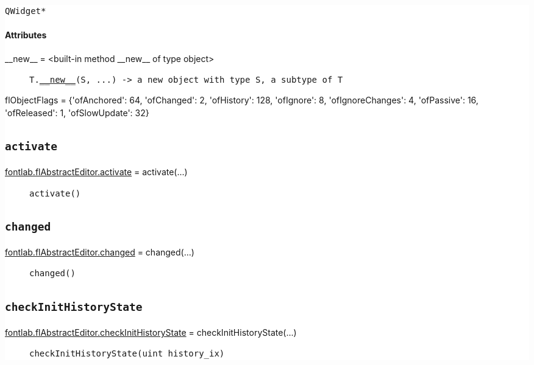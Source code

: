 <pre class="doc" markdown="0">QWidget*</pre>

</dd>
</dl>

  <h4 class="head-attrs">Attributes </h4><dl><dt><span class="other-name">__new__</span> = &lt;built-in method __new__ of type object&gt;<dd>

<pre class="doc" markdown="0">T.<a href="#fontlab.flAbstractEditor-__new__">__new__</a>(S, ...) -> a new object with type S, a subtype of T</pre>

</dd></dl>
<dl><dt><span class="other-name">flObjectFlags</span> = {'ofAnchored': 64, 'ofChanged': 2, 'ofHistory': 128, 'ofIgnore': 8, 'ofIgnoreChanges': 4, 'ofPassive': 16, 'ofReleased': 1, 'ofSlowUpdate': 32}</dt></dl>
</dd>


<a name="fontlab.flAbstractEditor.activate"></a>

## `activate`


<dl class="function"><dt><a name="-fontlab.flAbstractEditor.activate" href="#-fontlab.flAbstractEditor.activate"><span class="function-name">fontlab.flAbstractEditor.activate</span></a> = activate<span class="argspec">(...)</span></dt><dd>

<pre class="doc" markdown="0">activate()</pre>

</dd></dl>



<a name="fontlab.flAbstractEditor.changed"></a>

## `changed`


<dl class="function"><dt><a name="-fontlab.flAbstractEditor.changed" href="#-fontlab.flAbstractEditor.changed"><span class="function-name">fontlab.flAbstractEditor.changed</span></a> = changed<span class="argspec">(...)</span></dt><dd>

<pre class="doc" markdown="0">changed()</pre>

</dd></dl>



<a name="fontlab.flAbstractEditor.checkInitHistoryState"></a>

## `checkInitHistoryState`


<dl class="function"><dt><a name="-fontlab.flAbstractEditor.checkInitHistoryState" href="#-fontlab.flAbstractEditor.checkInitHistoryState"><span class="function-name">fontlab.flAbstractEditor.checkInitHistoryState</span></a> = checkInitHistoryState<span class="argspec">(...)</span></dt><dd>

<pre class="doc" markdown="0">checkInitHistoryState(uint history_ix)</pre>

</dd></dl>
